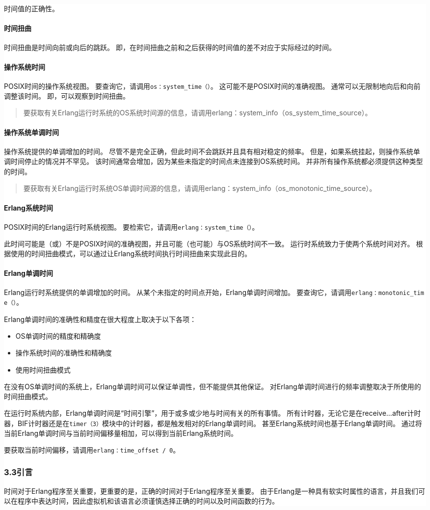 时间值的正确性。

#### 时间扭曲


时间扭曲是时间向前或向后的跳跃。 即，在时间扭曲之前和之后获得的时间值的差不对应于实际经过的时间。

#### 操作系统时间


POSIX时间的操作系统视图。 要查询它，请调用`os：system_time（）`。 这可能不是POSIX时间的准确视图。 通常可以无限制地向后和向前调整该时间。 即，可以观察到时间扭曲。

>
> 要获取有关Erlang运行时系统的OS系统时间源的信息，请调用erlang：system_info（os_system_time_source）。
>

#### 操作系统单调时间


操作系统提供的单调增加的时间。 尽管不是完全正确，但此时间不会跳跃并且具有相对稳定的频率。 但是，如果系统挂起，则操作系统单调时间停止的情况并不罕见。 该时间通常会增加，因为某些未指定的时间点未连接到OS系统时间。 并非所有操作系统都必须提供这种类型的时间。

>
> 要获取有关Erlang运行时系统OS单调时间源的信息，请调用erlang：system_info（os_monotonic_time_source）。
>

#### Erlang系统时间


POSIX时间的Erlang运行时系统视图。 要检索它，请调用`erlang：system_time（）`。


此时间可能是（或）不是POSIX时间的准确视图，并且可能（也可能）与OS系统时间不一致。 运行时系统致力于使两个系统时间对齐。 根据使用的时间扭曲模式，可以通过让Erlang系统时间执行时间扭曲来实现此目的。

#### Erlang单调时间


Erlang运行时系统提供的单调增加的时间。 从某个未指定的时间点开始，Erlang单调时间增加。 要查询它，请调用`erlang：monotonic_time（）`。


Erlang单调时间的准确性和精度在很大程度上取决于以下各项：

- OS单调时间的精度和精确度

- 操作系统时间的准确性和精确度

- 使用时间扭曲模式


在没有OS单调时间的系统上，Erlang单调时间可以保证单调性，但不能提供其他保证。 对Erlang单调时间进行的频率调整取决于所使用的时间扭曲模式。


在运行时系统内部，Erlang单调时间是“时间引擎”，用于或多或少地与时间有关的所有事情。 所有计时器，无论它是在receive...after计时器，BIF计时器还是在`timer（3）`模块中的计时器，都是触发相对的Erlang单调时间。 甚至Erlang系统时间也基于Erlang单调时间。 通过将当前Erlang单调时间与当前时间偏移量相加，可以得到当前Erlang系统时间。


要获取当前时间偏移，请调用`erlang：time_offset / 0`。

### 3.3引言


时间对于Erlang程序至关重要，更重要的是，正确的时间对于Erlang程序至关重要。 由于Erlang是一种具有软实时属性的语言，并且我们可以在程序中表达时间，因此虚拟机和该语言必须谨慎选择正确的时间以及时间函数的行为。
